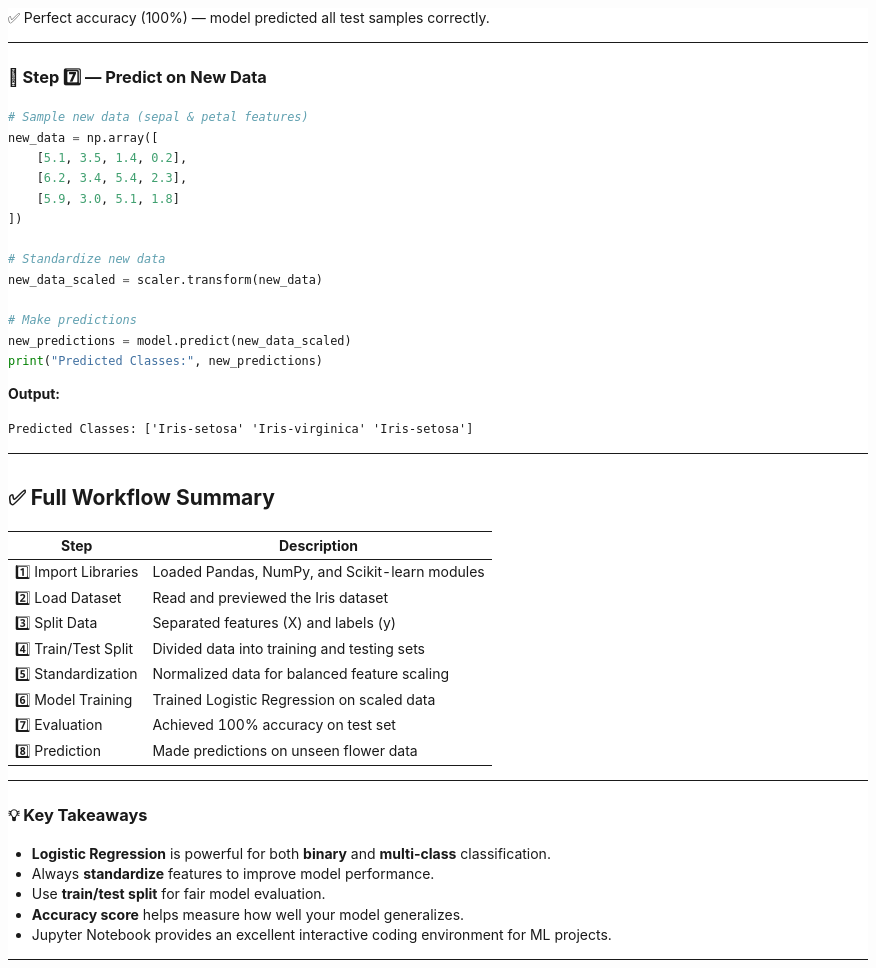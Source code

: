 ✅ Perfect accuracy (100%) — model predicted all test samples correctly.

---

### 🔮 Step 7️⃣ — Predict on New Data

```python
# Sample new data (sepal & petal features)
new_data = np.array([
    [5.1, 3.5, 1.4, 0.2],
    [6.2, 3.4, 5.4, 2.3],
    [5.9, 3.0, 5.1, 1.8]
])

# Standardize new data
new_data_scaled = scaler.transform(new_data)

# Make predictions
new_predictions = model.predict(new_data_scaled)
print("Predicted Classes:", new_predictions)
```

**Output:**

```
Predicted Classes: ['Iris-setosa' 'Iris-virginica' 'Iris-setosa']
```

---

## ✅ Full Workflow Summary

| Step                 | Description                                    |
| -------------------- | ---------------------------------------------- |
| 1️⃣ Import Libraries | Loaded Pandas, NumPy, and Scikit-learn modules |
| 2️⃣ Load Dataset     | Read and previewed the Iris dataset            |
| 3️⃣ Split Data       | Separated features (X) and labels (y)          |
| 4️⃣ Train/Test Split | Divided data into training and testing sets    |
| 5️⃣ Standardization  | Normalized data for balanced feature scaling   |
| 6️⃣ Model Training   | Trained Logistic Regression on scaled data     |
| 7️⃣ Evaluation       | Achieved 100% accuracy on test set             |
| 8️⃣ Prediction       | Made predictions on unseen flower data         |

---

### 💡 Key Takeaways

* **Logistic Regression** is powerful for both **binary** and **multi-class** classification.
* Always **standardize** features to improve model performance.
* Use **train/test split** for fair model evaluation.
* **Accuracy score** helps measure how well your model generalizes.
* Jupyter Notebook provides an excellent interactive coding environment for ML projects.

---